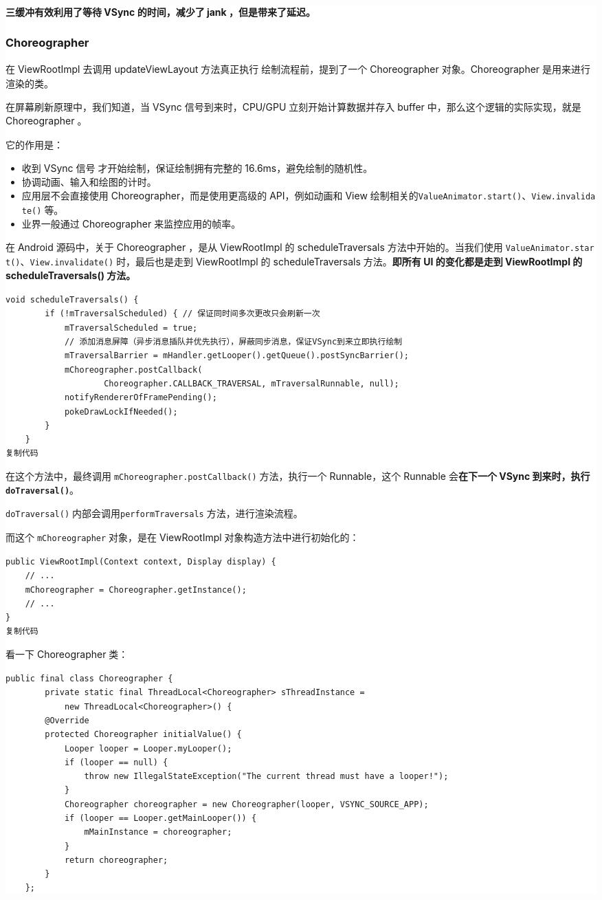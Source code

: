**三缓冲有效利用了等待 VSync 的时间，减少了 jank ，但是带来了延迟。**

### Choreographer

在 ViewRootImpl 去调用 updateViewLayout 方法真正执行 绘制流程前，提到了一个 Choreographer 对象。Choreographer 是用来进行渲染的类。

在屏幕刷新原理中，我们知道，当 VSync 信号到来时，CPU/GPU 立刻开始计算数据并存入 buffer 中，那么这个逻辑的实际实现，就是 Choreographer 。

它的作用是：

*   收到 VSync 信号 才开始绘制，保证绘制拥有完整的 16.6ms，避免绘制的随机性。
*   协调动画、输入和绘图的计时。
*   应用层不会直接使用 Choreographer，而是使用更高级的 API，例如动画和 View 绘制相关的`ValueAnimator.start()`、`View.invalidate()` 等。
*   业界一般通过 Choreographer 来监控应用的帧率。

在 Android 源码中，关于 Choreographer ，是从 ViewRootImpl 的 scheduleTraversals 方法中开始的。当我们使用 `ValueAnimator.start()`、`View.invalidate()` 时，最后也是走到 ViewRootImpl 的 scheduleTraversals 方法。**即所有 UI 的变化都是走到 ViewRootImpl 的 scheduleTraversals() 方法。**

```
void scheduleTraversals() {
        if (!mTraversalScheduled) { // 保证同时间多次更改只会刷新一次
            mTraversalScheduled = true;
            // 添加消息屏障（异步消息插队并优先执行），屏蔽同步消息，保证VSync到来立即执行绘制
            mTraversalBarrier = mHandler.getLooper().getQueue().postSyncBarrier();
            mChoreographer.postCallback(
                    Choreographer.CALLBACK_TRAVERSAL, mTraversalRunnable, null);
            notifyRendererOfFramePending();
            pokeDrawLockIfNeeded();
        }
    }
复制代码
```

在这个方法中，最终调用 `mChoreographer.postCallback()` 方法，执行一个 Runnable，这个 Runnable 会**在下一个 VSync 到来时，执行 `doTraversal()`**。

`doTraversal()` 内部会调用`performTraversals` 方法，进行渲染流程。

而这个 `mChoreographer` 对象，是在 ViewRootImpl 对象构造方法中进行初始化的：

```
public ViewRootImpl(Context context, Display display) {
	// ...
	mChoreographer = Choreographer.getInstance();
	// ...
}
复制代码
```

看一下 Choreographer 类：

```
public final class Choreographer {
		private static final ThreadLocal<Choreographer> sThreadInstance =
            new ThreadLocal<Choreographer>() {
        @Override
        protected Choreographer initialValue() {
            Looper looper = Looper.myLooper();
            if (looper == null) {
                throw new IllegalStateException("The current thread must have a looper!");
            }
            Choreographer choreographer = new Choreographer(looper, VSYNC_SOURCE_APP);
            if (looper == Looper.getMainLooper()) {
                mMainInstance = choreographer;
            }
            return choreographer;
        }
    };
```